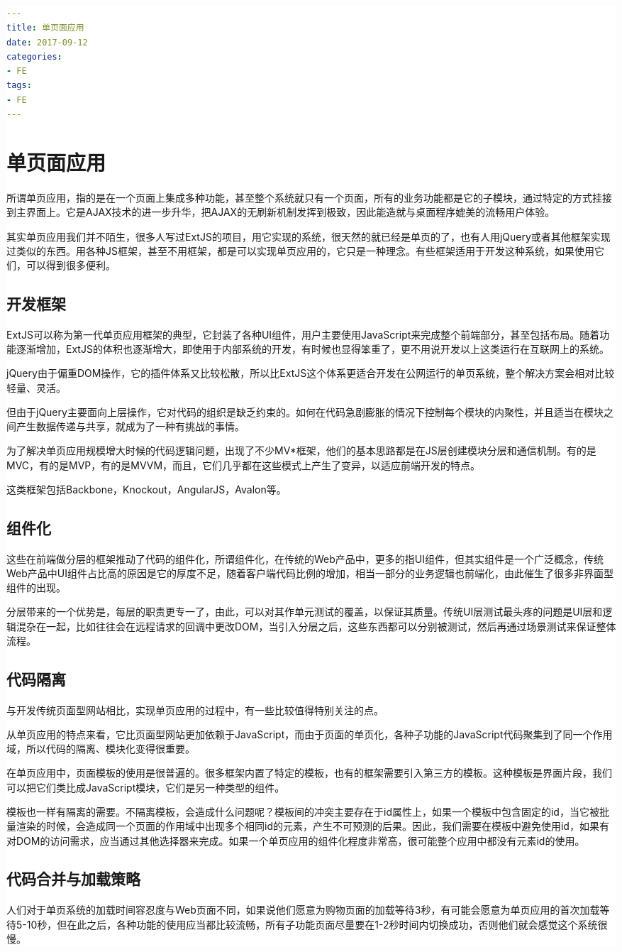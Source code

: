 ```yaml
---
title: 单页面应用
date: 2017-09-12
categories: 
- FE
tags:
- FE
---
```

# 单页面应用
所谓单页应用，指的是在一个页面上集成多种功能，甚至整个系统就只有一个页面，所有的业务功能都是它的子模块，通过特定的方式挂接到主界面上。它是AJAX技术的进一步升华，把AJAX的无刷新机制发挥到极致，因此能造就与桌面程序媲美的流畅用户体验。

其实单页应用我们并不陌生，很多人写过ExtJS的项目，用它实现的系统，很天然的就已经是单页的了，也有人用jQuery或者其他框架实现过类似的东西。用各种JS框架，甚至不用框架，都是可以实现单页应用的，它只是一种理念。有些框架适用于开发这种系统，如果使用它们，可以得到很多便利。

## 开发框架

ExtJS可以称为第一代单页应用框架的典型，它封装了各种UI组件，用户主要使用JavaScript来完成整个前端部分，甚至包括布局。随着功能逐渐增加，ExtJS的体积也逐渐增大，即使用于内部系统的开发，有时候也显得笨重了，更不用说开发以上这类运行在互联网上的系统。

jQuery由于偏重DOM操作，它的插件体系又比较松散，所以比ExtJS这个体系更适合开发在公网运行的单页系统，整个解决方案会相对比较轻量、灵活。

但由于jQuery主要面向上层操作，它对代码的组织是缺乏约束的。如何在代码急剧膨胀的情况下控制每个模块的内聚性，并且适当在模块之间产生数据传递与共享，就成为了一种有挑战的事情。

为了解决单页应用规模增大时候的代码逻辑问题，出现了不少MV*框架，他们的基本思路都是在JS层创建模块分层和通信机制。有的是MVC，有的是MVP，有的是MVVM，而且，它们几乎都在这些模式上产生了变异，以适应前端开发的特点。

这类框架包括Backbone，Knockout，AngularJS，Avalon等。

## 组件化
这些在前端做分层的框架推动了代码的组件化，所谓组件化，在传统的Web产品中，更多的指UI组件，但其实组件是一个广泛概念，传统Web产品中UI组件占比高的原因是它的厚度不足，随着客户端代码比例的增加，相当一部分的业务逻辑也前端化，由此催生了很多非界面型组件的出现。

分层带来的一个优势是，每层的职责更专一了，由此，可以对其作单元测试的覆盖，以保证其质量。传统UI层测试最头疼的问题是UI层和逻辑混杂在一起，比如往往会在远程请求的回调中更改DOM，当引入分层之后，这些东西都可以分别被测试，然后再通过场景测试来保证整体流程。

## 代码隔离

与开发传统页面型网站相比，实现单页应用的过程中，有一些比较值得特别关注的点。

从单页应用的特点来看，它比页面型网站更加依赖于JavaScript，而由于页面的单页化，各种子功能的JavaScript代码聚集到了同一个作用域，所以代码的隔离、模块化变得很重要。

在单页应用中，页面模板的使用是很普遍的。很多框架内置了特定的模板，也有的框架需要引入第三方的模板。这种模板是界面片段，我们可以把它们类比成JavaScript模块，它们是另一种类型的组件。

模板也一样有隔离的需要。不隔离模板，会造成什么问题呢？模板间的冲突主要存在于id属性上，如果一个模板中包含固定的id，当它被批量渲染的时候，会造成同一个页面的作用域中出现多个相同id的元素，产生不可预测的后果。因此，我们需要在模板中避免使用id，如果有对DOM的访问需求，应当通过其他选择器来完成。如果一个单页应用的组件化程度非常高，很可能整个应用中都没有元素id的使用。

## 代码合并与加载策略

人们对于单页系统的加载时间容忍度与Web页面不同，如果说他们愿意为购物页面的加载等待3秒，有可能会愿意为单页应用的首次加载等待5-10秒，但在此之后，各种功能的使用应当都比较流畅，所有子功能页面尽量要在1-2秒时间内切换成功，否则他们就会感觉这个系统很慢。
